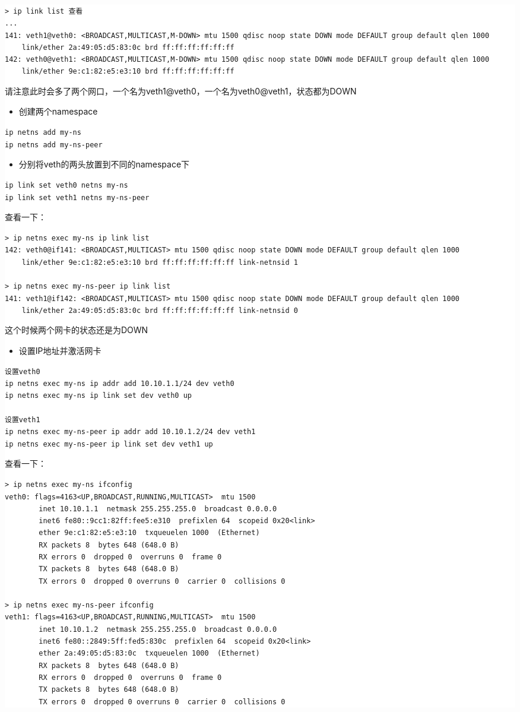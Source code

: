 ```
> ip link list 查看
...
141: veth1@veth0: <BROADCAST,MULTICAST,M-DOWN> mtu 1500 qdisc noop state DOWN mode DEFAULT group default qlen 1000
    link/ether 2a:49:05:d5:83:0c brd ff:ff:ff:ff:ff:ff
142: veth0@veth1: <BROADCAST,MULTICAST,M-DOWN> mtu 1500 qdisc noop state DOWN mode DEFAULT group default qlen 1000
    link/ether 9e:c1:82:e5:e3:10 brd ff:ff:ff:ff:ff:ff
```
请注意此时会多了两个网口，一个名为veth1@veth0，一个名为veth0@veth1，状态都为DOWN
* 创建两个namespace
```
ip netns add my-ns
ip netns add my-ns-peer
```
* 分别将veth的两头放置到不同的namespace下
```
ip link set veth0 netns my-ns
ip link set veth1 netns my-ns-peer
```
查看一下：
```
> ip netns exec my-ns ip link list 
142: veth0@if141: <BROADCAST,MULTICAST> mtu 1500 qdisc noop state DOWN mode DEFAULT group default qlen 1000
    link/ether 9e:c1:82:e5:e3:10 brd ff:ff:ff:ff:ff:ff link-netnsid 1

> ip netns exec my-ns-peer ip link list 
141: veth1@if142: <BROADCAST,MULTICAST> mtu 1500 qdisc noop state DOWN mode DEFAULT group default qlen 1000
    link/ether 2a:49:05:d5:83:0c brd ff:ff:ff:ff:ff:ff link-netnsid 0
```
这个时候两个网卡的状态还是为DOWN
* 设置IP地址并激活网卡
```
设置veth0
ip netns exec my-ns ip addr add 10.10.1.1/24 dev veth0
ip netns exec my-ns ip link set dev veth0 up

设置veth1
ip netns exec my-ns-peer ip addr add 10.10.1.2/24 dev veth1
ip netns exec my-ns-peer ip link set dev veth1 up
```
查看一下：
```
> ip netns exec my-ns ifconfig
veth0: flags=4163<UP,BROADCAST,RUNNING,MULTICAST>  mtu 1500
        inet 10.10.1.1  netmask 255.255.255.0  broadcast 0.0.0.0
        inet6 fe80::9cc1:82ff:fee5:e310  prefixlen 64  scopeid 0x20<link>
        ether 9e:c1:82:e5:e3:10  txqueuelen 1000  (Ethernet)
        RX packets 8  bytes 648 (648.0 B)
        RX errors 0  dropped 0  overruns 0  frame 0
        TX packets 8  bytes 648 (648.0 B)
        TX errors 0  dropped 0 overruns 0  carrier 0  collisions 0

> ip netns exec my-ns-peer ifconfig
veth1: flags=4163<UP,BROADCAST,RUNNING,MULTICAST>  mtu 1500
        inet 10.10.1.2  netmask 255.255.255.0  broadcast 0.0.0.0
        inet6 fe80::2849:5ff:fed5:830c  prefixlen 64  scopeid 0x20<link>
        ether 2a:49:05:d5:83:0c  txqueuelen 1000  (Ethernet)
        RX packets 8  bytes 648 (648.0 B)
        RX errors 0  dropped 0  overruns 0  frame 0
        TX packets 8  bytes 648 (648.0 B)
        TX errors 0  dropped 0 overruns 0  carrier 0  collisions 0
```